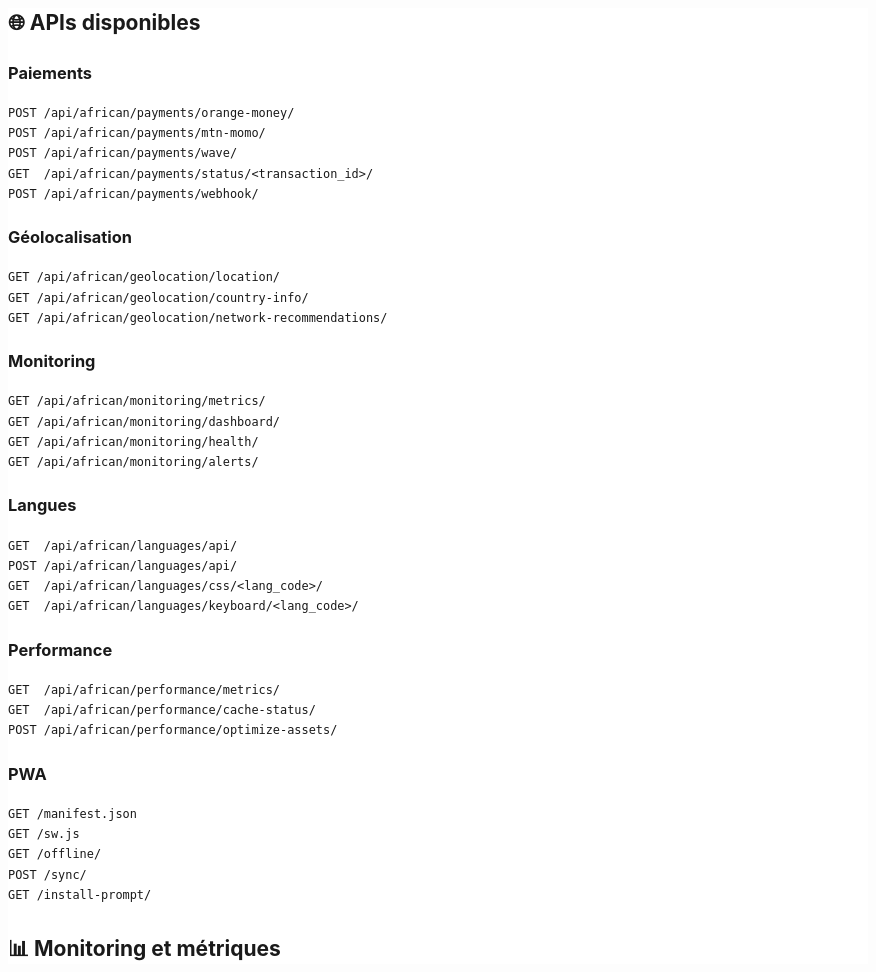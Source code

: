 ## 🌐 APIs disponibles

### Paiements
```
POST /api/african/payments/orange-money/
POST /api/african/payments/mtn-momo/
POST /api/african/payments/wave/
GET  /api/african/payments/status/<transaction_id>/
POST /api/african/payments/webhook/
```

### Géolocalisation
```
GET /api/african/geolocation/location/
GET /api/african/geolocation/country-info/
GET /api/african/geolocation/network-recommendations/
```

### Monitoring
```
GET /api/african/monitoring/metrics/
GET /api/african/monitoring/dashboard/
GET /api/african/monitoring/health/
GET /api/african/monitoring/alerts/
```

### Langues
```
GET  /api/african/languages/api/
POST /api/african/languages/api/
GET  /api/african/languages/css/<lang_code>/
GET  /api/african/languages/keyboard/<lang_code>/
```

### Performance
```
GET  /api/african/performance/metrics/
GET  /api/african/performance/cache-status/
POST /api/african/performance/optimize-assets/
```

### PWA
```
GET /manifest.json
GET /sw.js
GET /offline/
POST /sync/
GET /install-prompt/
```

## 📊 Monitoring et métriques
